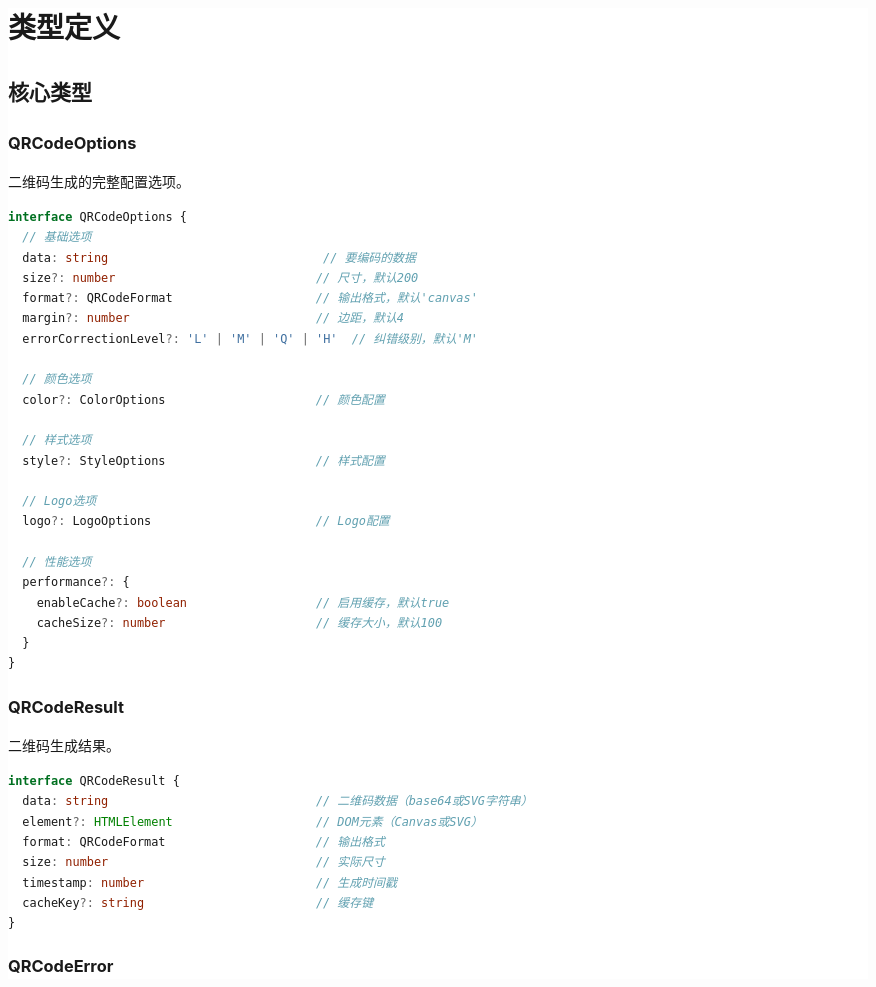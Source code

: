 # 类型定义

## 核心类型

### QRCodeOptions

二维码生成的完整配置选项。

```typescript
interface QRCodeOptions {
  // 基础选项
  data: string                              // 要编码的数据
  size?: number                            // 尺寸，默认200
  format?: QRCodeFormat                    // 输出格式，默认'canvas'
  margin?: number                          // 边距，默认4
  errorCorrectionLevel?: 'L' | 'M' | 'Q' | 'H'  // 纠错级别，默认'M'
  
  // 颜色选项
  color?: ColorOptions                     // 颜色配置
  
  // 样式选项
  style?: StyleOptions                     // 样式配置
  
  // Logo选项
  logo?: LogoOptions                       // Logo配置
  
  // 性能选项
  performance?: {
    enableCache?: boolean                  // 启用缓存，默认true
    cacheSize?: number                     // 缓存大小，默认100
  }
}
```

### QRCodeResult

二维码生成结果。

```typescript
interface QRCodeResult {
  data: string                             // 二维码数据（base64或SVG字符串）
  element?: HTMLElement                    // DOM元素（Canvas或SVG）
  format: QRCodeFormat                     // 输出格式
  size: number                             // 实际尺寸
  timestamp: number                        // 生成时间戳
  cacheKey?: string                        // 缓存键
}
```

### QRCodeError
